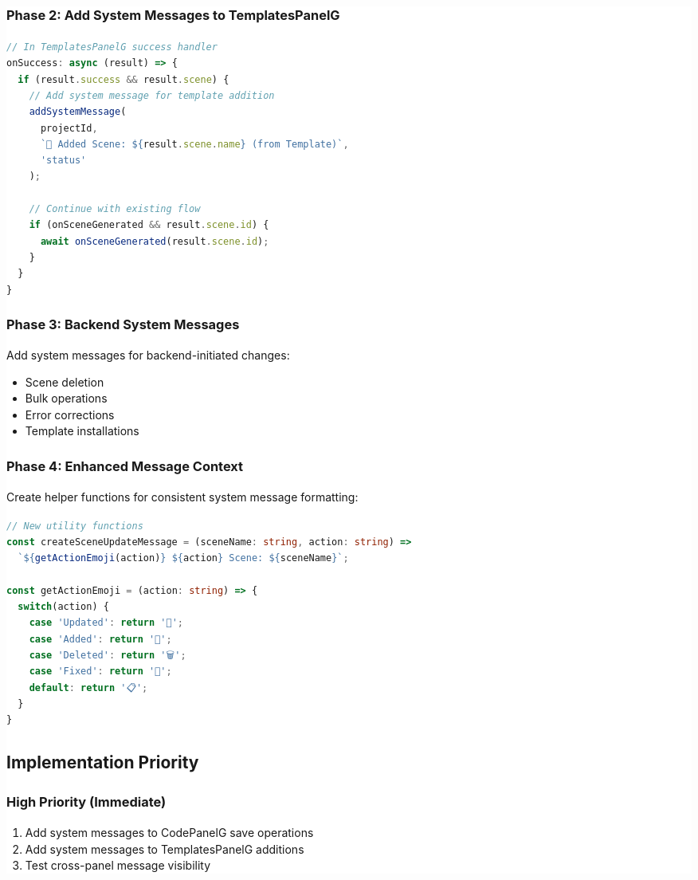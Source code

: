 ### Phase 2: Add System Messages to TemplatesPanelG

```typescript
// In TemplatesPanelG success handler
onSuccess: async (result) => {
  if (result.success && result.scene) {
    // Add system message for template addition
    addSystemMessage(
      projectId,
      `🎨 Added Scene: ${result.scene.name} (from Template)`,
      'status'
    );
    
    // Continue with existing flow
    if (onSceneGenerated && result.scene.id) {
      await onSceneGenerated(result.scene.id);
    }
  }
}
```

### Phase 3: Backend System Messages

Add system messages for backend-initiated changes:
- Scene deletion
- Bulk operations
- Error corrections
- Template installations

### Phase 4: Enhanced Message Context

Create helper functions for consistent system message formatting:

```typescript
// New utility functions
const createSceneUpdateMessage = (sceneName: string, action: string) => 
  `${getActionEmoji(action)} ${action} Scene: ${sceneName}`;

const getActionEmoji = (action: string) => {
  switch(action) {
    case 'Updated': return '📝';
    case 'Added': return '🎨';
    case 'Deleted': return '🗑️';
    case 'Fixed': return '🔧';
    default: return '📋';
  }
}
```

## Implementation Priority

### High Priority (Immediate)
1. Add system messages to CodePanelG save operations
2. Add system messages to TemplatesPanelG additions
3. Test cross-panel message visibility
